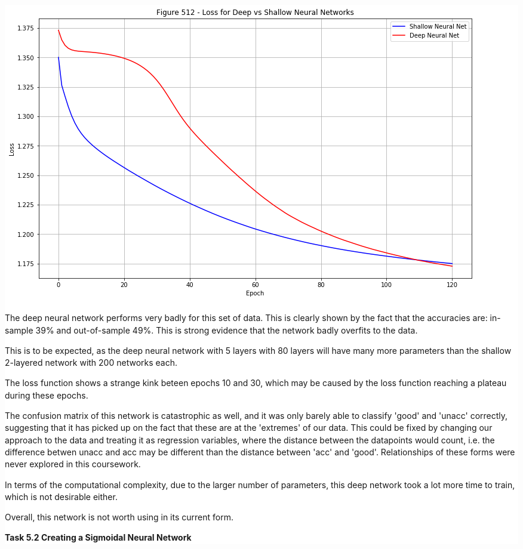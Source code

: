 
![png](figures/output_110_0.png)


The deep neural network performs very badly for this set of data. This is clearly shown by the fact that the accuracies are: in-sample 39% and out-of-sample 49%. This is strong evidence that the network badly overfits to the data.

This is to be expected, as the deep neural network with 5 layers with 80 layers will have many more parameters than the shallow 2-layered network with 200 networks each.

The loss function shows a strange kink beteen epochs 10 and 30, which may be caused by the loss function reaching a plateau during these epochs.

The confusion matrix of this network is catastrophic as well, and it was only barely able to classify 'good' and 'unacc' correctly, suggesting that it has picked up on the fact that these are at the 'extremes' of our data. This could be fixed by changing our approach to the data and treating it as regression variables, where the distance between the datapoints would count, i.e. the difference betwen unacc and acc may be different than the distance between 'acc' and 'good'. Relationships of these forms were never explored in this coursework.

In terms of the computational complexity, due to the larger number of parameters, this deep network took a lot more time to train, which is not desirable either.

Overall, this network is not worth using in its current form.

<a id='task_502'></a>

__Task 5.2 Creating a Sigmoidal Neural Network__

